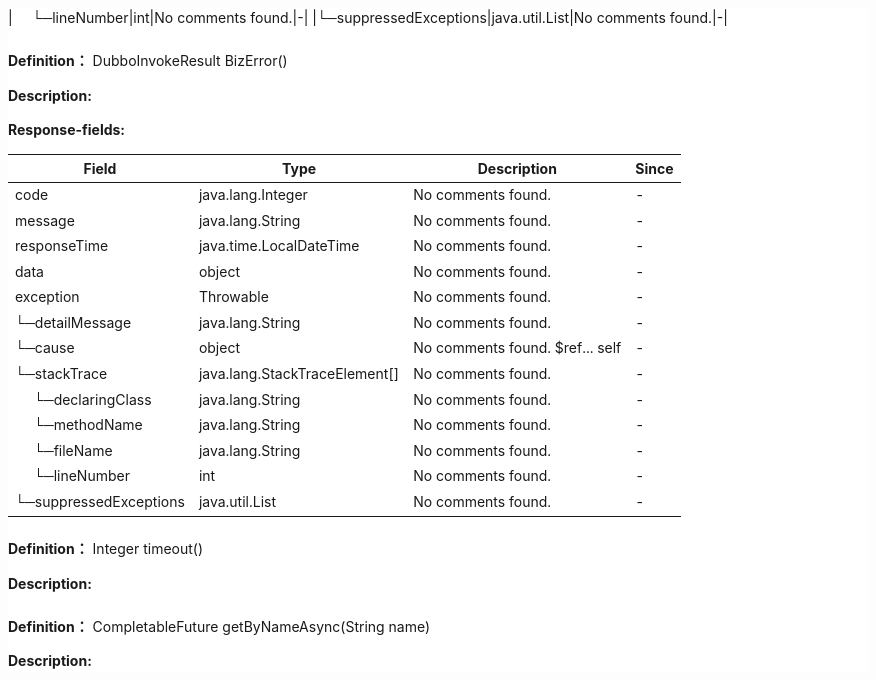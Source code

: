 |&nbsp;&nbsp;&nbsp;&nbsp;&nbsp;└─lineNumber|int|No comments found.|-|
|└─suppressedExceptions|java.util.List|No comments found.|-|


### 


**Definition：** DubboInvokeResult BizError()


**Description:** 


**Response-fields:**

| Field | Type | Description | Since |
|-------|------|-------------|-------|
|code|java.lang.Integer|No comments found.|-|
|message|java.lang.String|No comments found.|-|
|responseTime|java.time.LocalDateTime|No comments found.|-|
|data|object|No comments found.|-|
|exception|Throwable|No comments found.|-|
|└─detailMessage|java.lang.String|No comments found.|-|
|└─cause|object|No comments found. $ref... self|-|
|└─stackTrace|java.lang.StackTraceElement[]|No comments found.|-|
|&nbsp;&nbsp;&nbsp;&nbsp;&nbsp;└─declaringClass|java.lang.String|No comments found.|-|
|&nbsp;&nbsp;&nbsp;&nbsp;&nbsp;└─methodName|java.lang.String|No comments found.|-|
|&nbsp;&nbsp;&nbsp;&nbsp;&nbsp;└─fileName|java.lang.String|No comments found.|-|
|&nbsp;&nbsp;&nbsp;&nbsp;&nbsp;└─lineNumber|int|No comments found.|-|
|└─suppressedExceptions|java.util.List|No comments found.|-|


### 


**Definition：** Integer timeout()


**Description:** 




### 


**Definition：** CompletableFuture<Customer> getByNameAsync(String name)


**Description:** 
